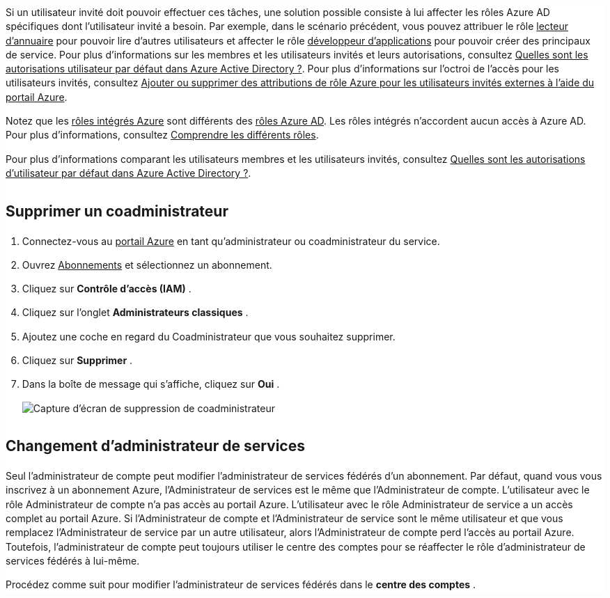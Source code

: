 Si un utilisateur invité doit pouvoir effectuer ces tâches, une solution possible consiste à lui affecter les rôles Azure AD spécifiques dont l’utilisateur invité a besoin. Par exemple, dans le scénario précédent, vous pouvez attribuer le rôle [lecteur d’annuaire](../active-directory/roles/permissions-reference.md#directory-readers) pour pouvoir lire d’autres utilisateurs et affecter le rôle [développeur d’applications](../active-directory/roles/permissions-reference.md#application-developer) pour pouvoir créer des principaux de service. Pour plus d’informations sur les membres et les utilisateurs invités et leurs autorisations, consultez [Quelles sont les autorisations utilisateur par défaut dans Azure Active Directory ?](../active-directory/fundamentals/users-default-permissions.md). Pour plus d’informations sur l’octroi de l’accès pour les utilisateurs invités, consultez [Ajouter ou supprimer des attributions de rôle Azure pour les utilisateurs invités externes à l’aide du portail Azure](role-assignments-external-users.md).

Notez que les [rôles intégrés Azure](../role-based-access-control/built-in-roles.md) sont différents des [rôles Azure AD](../active-directory/roles/permissions-reference.md). Les rôles intégrés n’accordent aucun accès à Azure AD. Pour plus d’informations, consultez [Comprendre les différents rôles](../role-based-access-control/rbac-and-directory-admin-roles.md).

Pour plus d’informations comparant les utilisateurs membres et les utilisateurs invités, consultez [Quelles sont les autorisations d’utilisateur par défaut dans Azure Active Directory ?](../active-directory/fundamentals/users-default-permissions.md).

## <a name="remove-a-co-administrator"></a>Supprimer un coadministrateur

1. Connectez-vous au [portail Azure](https://portal.azure.com) en tant qu’administrateur ou coadministrateur du service.

1. Ouvrez [Abonnements](https://portal.azure.com/#blade/Microsoft_Azure_Billing/SubscriptionsBlade) et sélectionnez un abonnement.

1. Cliquez sur **Contrôle d’accès (IAM)** .

1. Cliquez sur l’onglet **Administrateurs classiques** .

1. Ajoutez une coche en regard du Coadministrateur que vous souhaitez supprimer.

1. Cliquez sur **Supprimer** .

1. Dans la boîte de message qui s’affiche, cliquez sur **Oui** .

    ![Capture d’écran de suppression de coadministrateur](./media/classic-administrators/remove-coadmin.png)

## <a name="change-the-service-administrator"></a>Changement d’administrateur de services

Seul l’administrateur de compte peut modifier l’administrateur de services fédérés d’un abonnement. Par défaut, quand vous vous inscrivez à un abonnement Azure, l’Administrateur de services est le même que l’Administrateur de compte. L’utilisateur avec le rôle Administrateur de compte n’a pas accès au portail Azure. L’utilisateur avec le rôle Administrateur de service a un accès complet au portail Azure. Si l’Administrateur de compte et l’Administrateur de service sont le même utilisateur et que vous remplacez l’Administrateur de service par un autre utilisateur, alors l’Administrateur de compte perd l’accès au portail Azure. Toutefois, l’administrateur de compte peut toujours utiliser le centre des comptes pour se réaffecter le rôle d’administrateur de services fédérés à lui-même.

Procédez comme suit pour modifier l’administrateur de services fédérés dans le **centre des comptes** .
